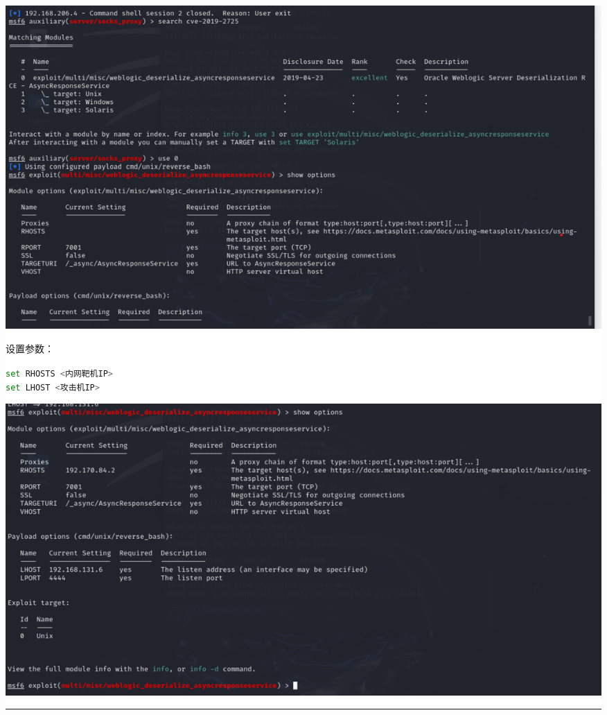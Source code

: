 ![](./image/靶标-1.png)

设置参数：

```bash
set RHOSTS <内网靶机IP>
set LHOST <攻击机IP>
```

![](./image/修改靶标1参数.png)

---
